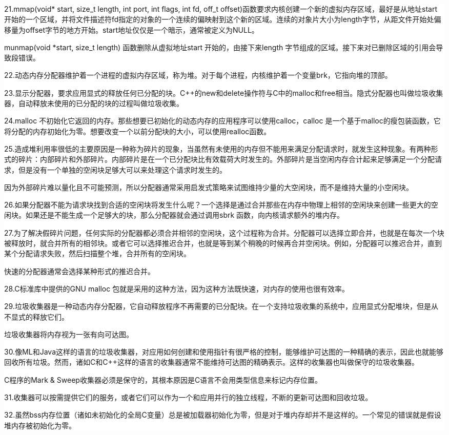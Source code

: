 

21.mmap(void* start, size_t length, int port, int flags, int fd, off_t offset)函数要求内核创建一个新的虚拟内存区域，最好是从地址start 开始的一个区域，并将文件描述符fd指定的对象的一个连续的偏映射到这个新的区域。连续的对象片大小为length字节，从距文件开始处偏移量为offset字节的地方开始。start地址仅仅是一个暗示，通常被定义为NULL。



munmap(void *start, size_t length) 函数删除从虚拟地址start 开始的，由接下来length 字节组成的区域。接下来对已删除区域的引用会导致段错误。



22.动态内存分配器维护着一个进程的虚拟内存区域，称为堆。对于每个进程，内核维护着一个变量brk，它指向堆的顶部。



23.显示分配器，要求应用显式的释放任何已分配的块。C++的new和delete操作符与C中的malloc和free相当。隐式分配器也叫做垃圾收集器，自动释放未使用的已分配的块的过程叫做垃圾收集。



24.malloc 不初始化它返回的内存。那些想要已初始化的动态内存的应用程序可以使用calloc，calloc 是一个基于malloc的瘦包装函数，它将分配的内存初始化为零。想要改变一个以前分配块的大小，可以使用realloc函数。



25.造成堆利用率很低的主要原因是一种称为碎片的现象，当虽然有未使用的内存但不能用来满足分配请求时，就发生这种现象。有两种形式的碎片：内部碎片和外部碎片。内部碎片是在一个已分配块比有效载荷大时发生的。外部碎片是当空闲内存合计起来足够满足一个分配请求，但是没有一个单独的空闲块足够大可以来处理这个请求时发生的。



因为外部碎片难以量化且不可能预测，所以分配器通常采用启发式策略来试图维持少量的大空闲块，而不是维持大量的小空闲块。



26.如果分配器不能为请求块找到合适的空闲块将发生什么呢？一个选择是通过合并那些在内存中物理上相邻的空闲块来创建一些更大的空闲块。如果还是不能生成一个足够大的块，那么分配器就会通过调用sbrk 函数，向内核请求额外的堆内存。



27.为了解决假碎片问题，任何实际的分配器都必须合并相邻的空闲块，这个过程称为合并。分配器可以选择立即合并，也就是在每次一个块被释放时，就合并所有的相邻块。或者它可以选择推迟合并，也就是等到某个稍晚的时候再合并空闲块。例如，分配器可以推迟合并，直到某个分配请求失败，然后扫描整个堆，合并所有的空闲块。



快速的分配器通常会选择某种形式的推迟合并。



28.C标准库中提供的GNU malloc 包就是采用的这种方法，因为这种方法既快速，对内存的使用也很有效率。



29.垃圾收集器是一种动态内存分配器，它自动释放程序不再需要的已分配块。在一个支持垃圾收集的系统中，应用显式分配堆块，但是从不显式的释放它们。



垃圾收集器将内存视为一张有向可达图。



30.像ML和Java这样的语言的垃圾收集器，对应用如何创建和使用指针有很严格的控制，能够维护可达图的一种精确的表示，因此也就能够回收所有垃圾。然而，诸如C和C++这样的语言的收集器通常不能维持可达图的精确表示。这样的收集器也叫做保守的垃圾收集器。



C程序的Mark & Sweep收集器必须是保守的，其根本原因是C语言不会用类型信息来标记内存位置。



31.收集器可以按需提供它们的服务，或者它们可以作为一个和应用并行的独立线程，不断的更新可达图和回收垃圾。



32.虽然bss内存位置（诸如未初始化的全局C变量）总是被加载器初始化为零，但是对于堆内存却并不是这样的。一个常见的错误就是假设堆内存被初始化为零。
